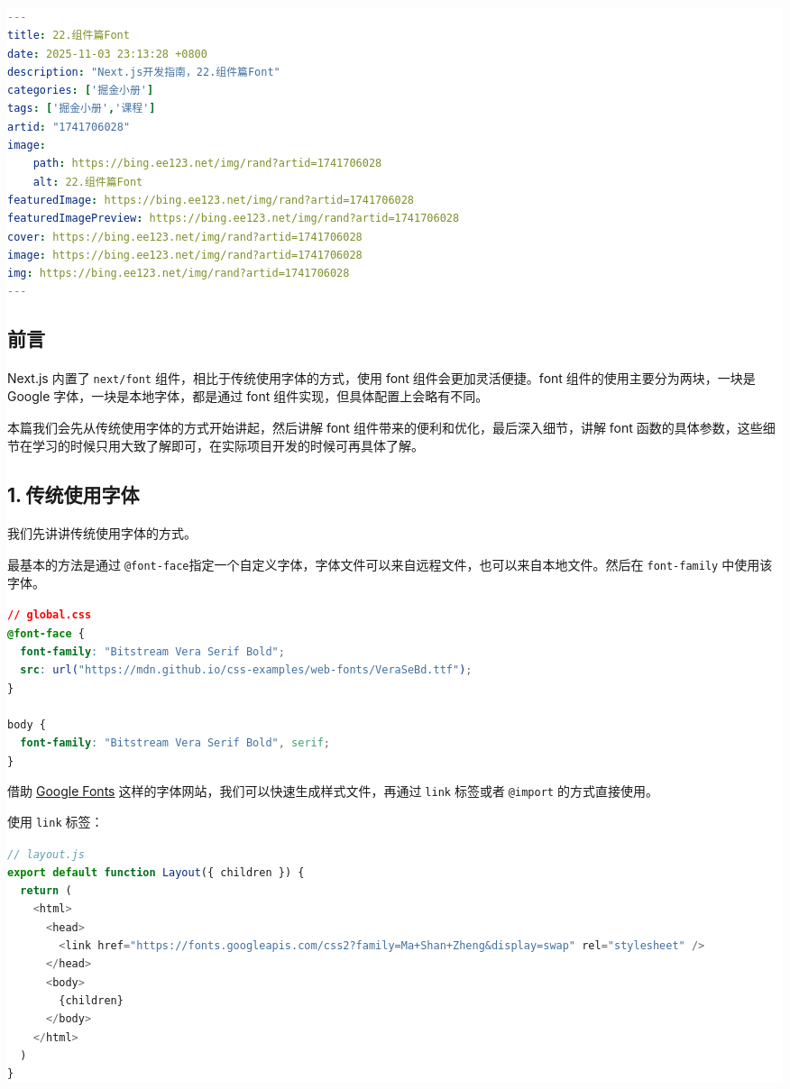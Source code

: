 ```yaml
---
title: 22.组件篇Font
date: 2025-11-03 23:13:28 +0800
description: "Next.js开发指南，22.组件篇Font"
categories: ['掘金小册']
tags: ['掘金小册','课程']
artid: "1741706028"
image:
    path: https://bing.ee123.net/img/rand?artid=1741706028
    alt: 22.组件篇Font
featuredImage: https://bing.ee123.net/img/rand?artid=1741706028
featuredImagePreview: https://bing.ee123.net/img/rand?artid=1741706028
cover: https://bing.ee123.net/img/rand?artid=1741706028
image: https://bing.ee123.net/img/rand?artid=1741706028
img: https://bing.ee123.net/img/rand?artid=1741706028
---
```


## 前言

Next.js 内置了 `next/font` 组件，相比于传统使用字体的方式，使用 font 组件会更加灵活便捷。font 组件的使用主要分为两块，一块是 Google 字体，一块是本地字体，都是通过 font 组件实现，但具体配置上会略有不同。

本篇我们会先从传统使用字体的方式开始讲起，然后讲解 font 组件带来的便利和优化，最后深入细节，讲解 font 函数的具体参数，这些细节在学习的时候只用大致了解即可，在实际项目开发的时候可再具体了解。

## 1. 传统使用字体

我们先讲讲传统使用字体的方式。

最基本的方法是通过 `@font-face`指定一个自定义字体，字体文件可以来自远程文件，也可以来自本地文件。然后在 `font-family` 中使用该字体。

```css
// global.css
@font-face {
  font-family: "Bitstream Vera Serif Bold";
  src: url("https://mdn.github.io/css-examples/web-fonts/VeraSeBd.ttf");
}

body {
  font-family: "Bitstream Vera Serif Bold", serif;
}
```

借助 [Google Fonts](https://fonts.google.com/) 这样的字体网站，我们可以快速生成样式文件，再通过 `link` 标签或者 `@import` 的方式直接使用。

使用 `link` 标签：

```javascript
// layout.js
export default function Layout({ children }) {
  return (
    <html>
      <head>
        <link href="https://fonts.googleapis.com/css2?family=Ma+Shan+Zheng&display=swap" rel="stylesheet" />
      </head>
      <body>
        {children}
      </body>
    </html>
  )
}
```
